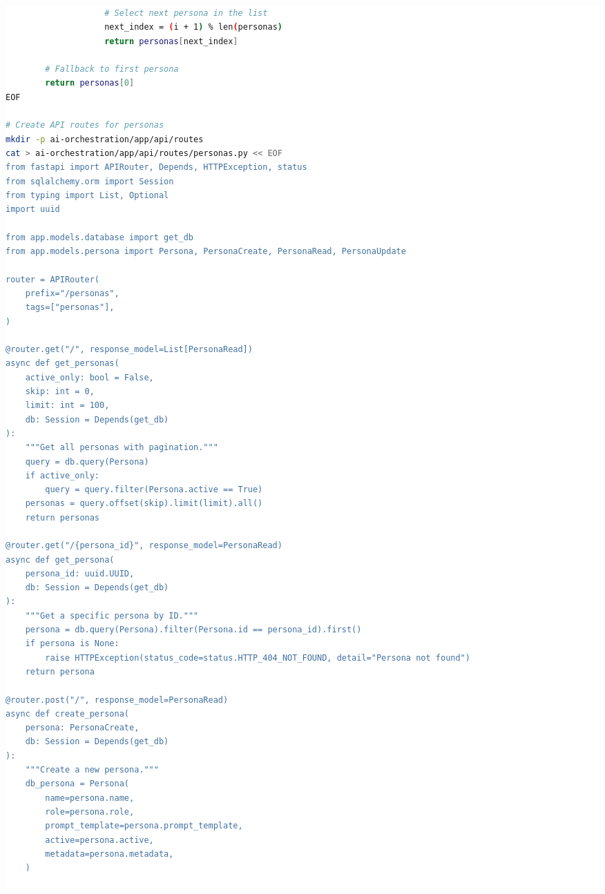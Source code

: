 ```bash
                    # Select next persona in the list
                    next_index = (i + 1) % len(personas)
                    return personas[next_index]
        
        # Fallback to first persona
        return personas[0]
EOF

# Create API routes for personas
mkdir -p ai-orchestration/app/api/routes
cat > ai-orchestration/app/api/routes/personas.py << EOF
from fastapi import APIRouter, Depends, HTTPException, status
from sqlalchemy.orm import Session
from typing import List, Optional
import uuid

from app.models.database import get_db
from app.models.persona import Persona, PersonaCreate, PersonaRead, PersonaUpdate

router = APIRouter(
    prefix="/personas",
    tags=["personas"],
)

@router.get("/", response_model=List[PersonaRead])
async def get_personas(
    active_only: bool = False,
    skip: int = 0, 
    limit: int = 100, 
    db: Session = Depends(get_db)
):
    """Get all personas with pagination."""
    query = db.query(Persona)
    if active_only:
        query = query.filter(Persona.active == True)
    personas = query.offset(skip).limit(limit).all()
    return personas

@router.get("/{persona_id}", response_model=PersonaRead)
async def get_persona(
    persona_id: uuid.UUID, 
    db: Session = Depends(get_db)
):
    """Get a specific persona by ID."""
    persona = db.query(Persona).filter(Persona.id == persona_id).first()
    if persona is None:
        raise HTTPException(status_code=status.HTTP_404_NOT_FOUND, detail="Persona not found")
    return persona

@router.post("/", response_model=PersonaRead)
async def create_persona(
    persona: PersonaCreate, 
    db: Session = Depends(get_db)
):
    """Create a new persona."""
    db_persona = Persona(
        name=persona.name,
        role=persona.role,
        prompt_template=persona.prompt_template,
        active=persona.active,
        metadata=persona.metadata,
    )
    
```